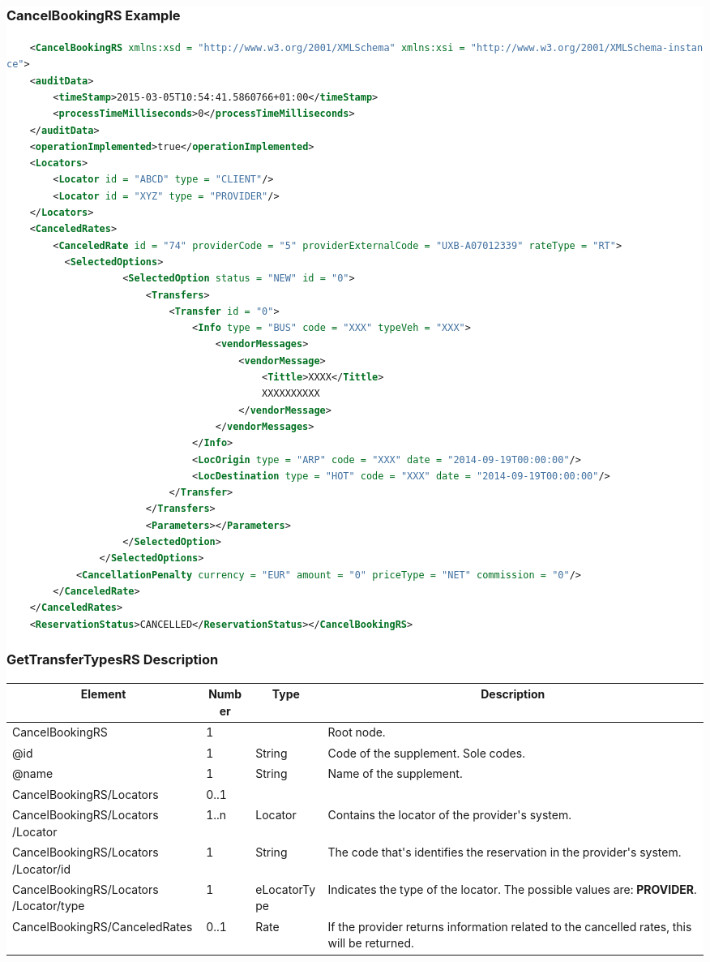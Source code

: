 

### CancelBookingRS Example


~~~xml
    <CancelBookingRS xmlns:xsd = "http://www.w3.org/2001/XMLSchema" xmlns:xsi = "http://www.w3.org/2001/XMLSchema-instance">
    <auditData>
        <timeStamp>2015-03-05T10:54:41.5860766+01:00</timeStamp>
        <processTimeMilliseconds>0</processTimeMilliseconds>
    </auditData>
    <operationImplemented>true</operationImplemented>
    <Locators>
        <Locator id = "ABCD" type = "CLIENT"/>
        <Locator id = "XYZ" type = "PROVIDER"/>
    </Locators>
    <CanceledRates>
        <CanceledRate id = "74" providerCode = "5" providerExternalCode = "UXB-A07012339" rateType = "RT">
          <SelectedOptions>
                    <SelectedOption status = "NEW" id = "0">
                        <Transfers>
                            <Transfer id = "0">
                                <Info type = "BUS" code = "XXX" typeVeh = "XXX">
                                    <vendorMessages>
                                        <vendorMessage>
                                            <Tittle>XXXX</Tittle>
                                            XXXXXXXXXX
                                        </vendorMessage>
                                    </vendorMessages>
                                </Info>
                                <LocOrigin type = "ARP" code = "XXX" date = "2014-09-19T00:00:00"/>
                                <LocDestination type = "HOT" code = "XXX" date = "2014-09-19T00:00:00"/>
                            </Transfer>
                        </Transfers>
                        <Parameters></Parameters>
                    </SelectedOption>
                </SelectedOptions>
            <CancellationPenalty currency = "EUR" amount = "0" priceType = "NET" commission = "0"/>
        </CanceledRate>
    </CanceledRates>
    <ReservationStatus>CANCELLED</ReservationStatus></CancelBookingRS>
~~~



### GetTransferTypesRS Description


| **Element**				| **Number**	| **Type**	| **Description**						|
| ------------------------------------- | ------------- | ------------- | ------------------------------------------------------------- |
| CancelBookingRS			| 1       	|		| Root node.							|
| @id       				| 1 		| String	| Code of the supplement. Sole codes. 				|
| @name     				| 1 		| String	| Name of the supplement.					|
| CancelBookingRS/Locators		| 0..1		|		|								|
| CancelBookingRS/Locators /Locator	| 1..n		| Locator	| Contains the locator of the provider's system.		|
| CancelBookingRS/Locators /Locator/id	| 1 		| String	| The code that's identifies the reservation in the provider's system.	|
| CancelBookingRS/Locators /Locator/type | 1 		| eLocatorType	| Indicates the type of the locator. The possible values are: **PROVIDER**.	|
| CancelBookingRS/CanceledRates  	| 0..1		| Rate 		| If the provider returns information related to the cancelled rates, this will be returned.	|